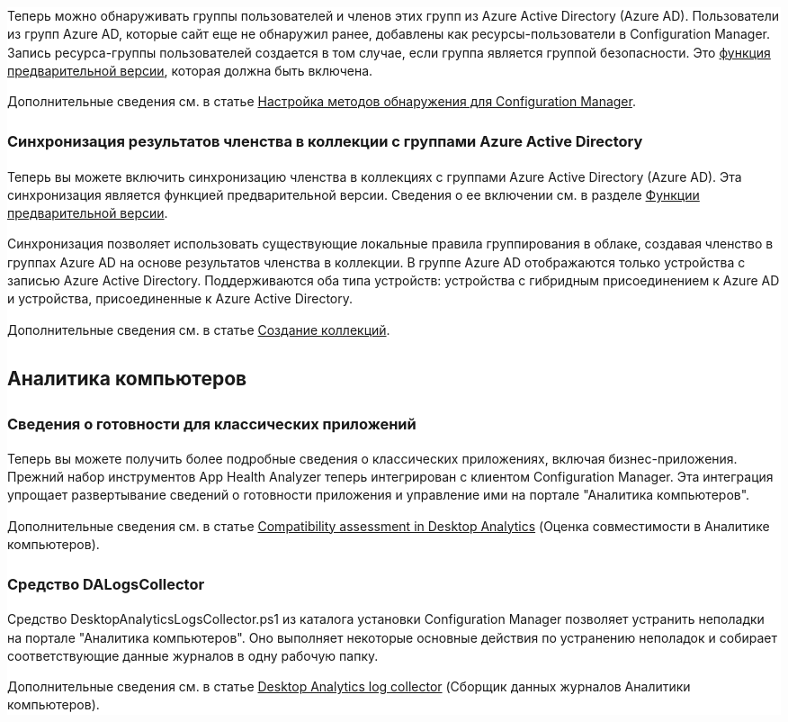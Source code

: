 Теперь можно обнаруживать группы пользователей и членов этих групп из Azure Active Directory (Azure AD). Пользователи из групп Azure AD, которые сайт еще не обнаружил ранее, добавлены как ресурсы-пользователи в Configuration Manager. Запись ресурса-группы пользователей создается в том случае, если группа является группой безопасности. Это [функция предварительной версии](../../servers/manage/pre-release-features.md), которая должна быть включена.

Дополнительные сведения см. в статье [Настройка методов обнаружения для Configuration Manager](../../servers/deploy/configure/configure-discovery-methods.md#bkmk_azuregroupdisco).

### <a name="synchronize-collection-membership-results-to-azure-active-directory-groups"></a>Синхронизация результатов членства в коллекции с группами Azure Active Directory



Теперь вы можете включить синхронизацию членства в коллекциях с группами Azure Active Directory (Azure AD). Эта синхронизация является функцией предварительной версии. Сведения о ее включении см. в разделе [Функции предварительной версии](../../servers/manage/pre-release-features.md).

Синхронизация позволяет использовать существующие локальные правила группирования в облаке, создавая членство в группах Azure AD на основе результатов членства в коллекции. В группе Azure AD отображаются только устройства с записью Azure Active Directory. Поддерживаются оба типа устройств: устройства с гибридным присоединением к Azure AD и устройства, присоединенные к Azure Active Directory.

Дополнительные сведения см. в статье [Создание коллекций](../../clients/manage/collections/create-collections.md#bkmk_aadcollsync).


## <a name="desktop-analytics"></a><a name="bkmk_da"></a> Аналитика компьютеров

### <a name="readiness-insights-for-desktop-apps"></a>Сведения о готовности для классических приложений



Теперь вы можете получить более подробные сведения о классических приложениях, включая бизнес-приложения. Прежний набор инструментов App Health Analyzer теперь интегрирован с клиентом Configuration Manager. Эта интеграция упрощает развертывание сведений о готовности приложения и управление ими на портале "Аналитика компьютеров".

Дополнительные сведения см. в статье [Compatibility assessment in Desktop Analytics](../../../desktop-analytics/compat-assessment.md#advanced-insights) (Оценка совместимости в Аналитике компьютеров).


### <a name="dalogscollector-tool"></a>Средство DALogsCollector


Средство DesktopAnalyticsLogsCollector.ps1 из каталога установки Configuration Manager позволяет устранить неполадки на портале "Аналитика компьютеров". Оно выполняет некоторые основные действия по устранению неполадок и собирает соответствующие данные журналов в одну рабочую папку.

Дополнительные сведения см. в статье [Desktop Analytics log collector](../../../desktop-analytics/log-collector.md) (Сборщик данных журналов Аналитики компьютеров).

